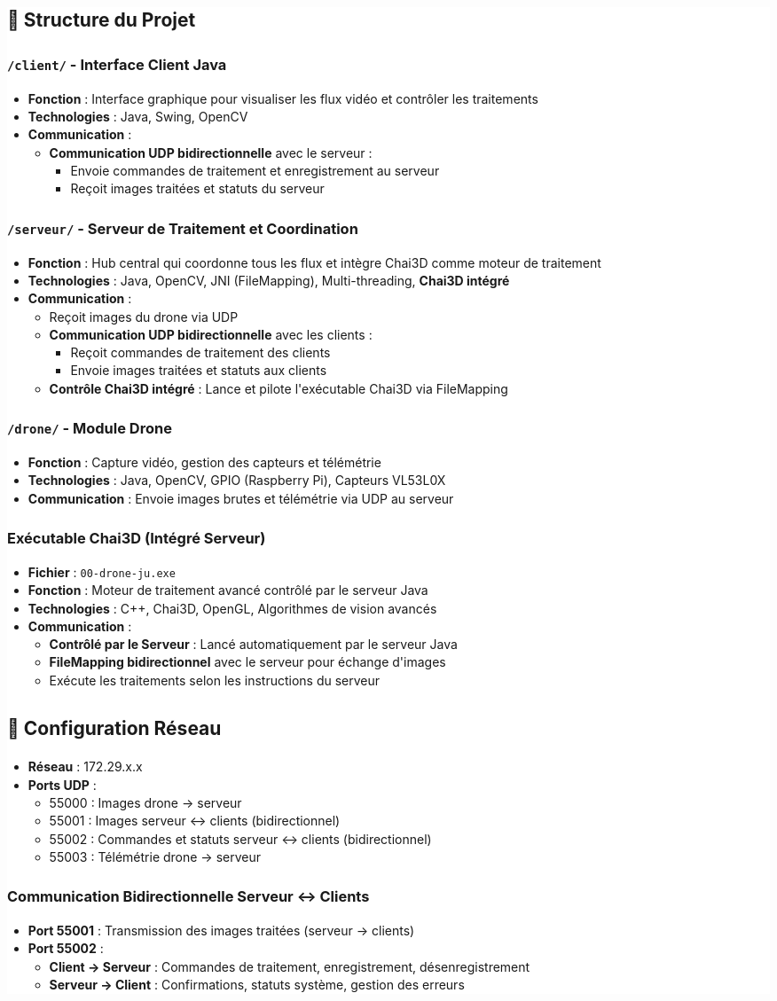 ## 📁 Structure du Projet

### `/client/` - Interface Client Java
- **Fonction** : Interface graphique pour visualiser les flux vidéo et contrôler les traitements
- **Technologies** : Java, Swing, OpenCV
- **Communication** : 
  - **Communication UDP bidirectionnelle** avec le serveur :
    - Envoie commandes de traitement et enregistrement au serveur
    - Reçoit images traitées et statuts du serveur

### `/serveur/` - Serveur de Traitement et Coordination
- **Fonction** : Hub central qui coordonne tous les flux et intègre Chai3D comme moteur de traitement
- **Technologies** : Java, OpenCV, JNI (FileMapping), Multi-threading, **Chai3D intégré**
- **Communication** : 
  - Reçoit images du drone via UDP
  - **Communication UDP bidirectionnelle** avec les clients :
    - Reçoit commandes de traitement des clients
    - Envoie images traitées et statuts aux clients
  - **Contrôle Chai3D intégré** : Lance et pilote l'exécutable Chai3D via FileMapping

### `/drone/` - Module Drone
- **Fonction** : Capture vidéo, gestion des capteurs et télémétrie
- **Technologies** : Java, OpenCV, GPIO (Raspberry Pi), Capteurs VL53L0X
- **Communication** : Envoie images brutes et télémétrie via UDP au serveur

### Exécutable Chai3D (Intégré Serveur)
- **Fichier** : `00-drone-ju.exe`
- **Fonction** : Moteur de traitement avancé contrôlé par le serveur Java
- **Technologies** : C++, Chai3D, OpenGL, Algorithmes de vision avancés
- **Communication** : 
  - **Contrôlé par le Serveur** : Lancé automatiquement par le serveur Java
  - **FileMapping bidirectionnel** avec le serveur pour échange d'images
  - Exécute les traitements selon les instructions du serveur

## 🔧 Configuration Réseau

- **Réseau** : 172.29.x.x
- **Ports UDP** :
  - 55000 : Images drone → serveur
  - 55001 : Images serveur ↔ clients (bidirectionnel)
  - 55002 : Commandes et statuts serveur ↔ clients (bidirectionnel)
  - 55003 : Télémétrie drone → serveur

### Communication Bidirectionnelle Serveur ↔ Clients
- **Port 55001** : Transmission des images traitées (serveur → clients)
- **Port 55002** : 
  - **Client → Serveur** : Commandes de traitement, enregistrement, désenregistrement
  - **Serveur → Client** : Confirmations, statuts système, gestion des erreurs
